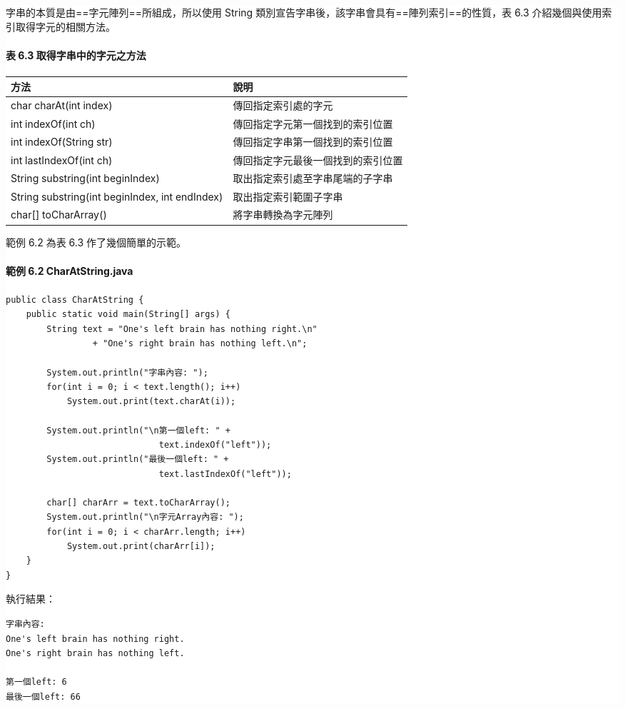 字串的本質是由==字元陣列==所組成，所以使用 String 類別宣告字串後，該字串會具有==陣列索引==的性質，表 6.3 介紹幾個與使用索引取得字元的相關方法。

#### **表 6.3 取得字串中的字元之方法**

| 方法                              | 說明
|:--                                |:--
| char charAt(int index) 	        | 傳回指定索引處的字元 
| int indexOf(int ch) 	            | 傳回指定字元第一個找到的索引位置 
| int indexOf(String str) 	        | 傳回指定字串第一個找到的索引位置 
| int lastIndexOf(int ch) 	        | 傳回指定字元最後一個找到的索引位置 
| String substring(int beginIndex) 	| 取出指定索引處至字串尾端的子字串 
| String substring(int beginIndex, int endIndex) 	| 取出指定索引範圍子字串 
| char[] toCharArray()          	| 將字串轉換為字元陣列

範例 6.2 為表 6.3 作了幾個簡單的示範。

#### **範例 6.2  CharAtString.java**
```java=
public class CharAtString { 
    public static void main(String[] args) { 
        String text = "One's left brain has nothing right.\n" 
                 + "One's right brain has nothing left.\n"; 
 
        System.out.println("字串內容: "); 
        for(int i = 0; i < text.length(); i++) 
            System.out.print(text.charAt(i)); 

        System.out.println("\n第一個left: " + 
                              text.indexOf("left")); 
        System.out.println("最後一個left: " + 
                              text.lastIndexOf("left")); 
 
        char[] charArr = text.toCharArray(); 
        System.out.println("\n字元Array內容: "); 
        for(int i = 0; i < charArr.length; i++) 
            System.out.print(charArr[i]); 
    } 
} 
```

執行結果：

    字串內容:
    One's left brain has nothing right.
    One's right brain has nothing left.

    第一個left: 6
    最後一個left: 66
